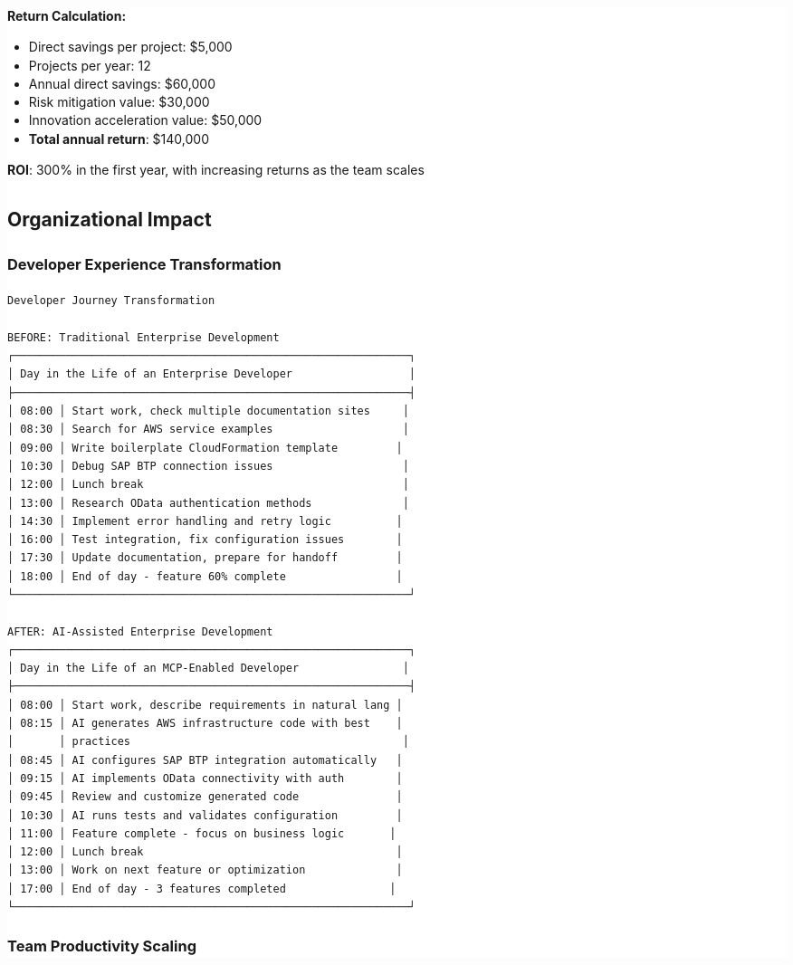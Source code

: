 **Return Calculation:**
- Direct savings per project: $5,000
- Projects per year: 12
- Annual direct savings: $60,000
- Risk mitigation value: $30,000
- Innovation acceleration value: $50,000
- **Total annual return**: $140,000

**ROI**: 300% in the first year, with increasing returns as the team scales

## Organizational Impact

### Developer Experience Transformation

```
Developer Journey Transformation

BEFORE: Traditional Enterprise Development
┌─────────────────────────────────────────────────────────────┐
│ Day in the Life of an Enterprise Developer                  │
├─────────────────────────────────────────────────────────────┤
│ 08:00 │ Start work, check multiple documentation sites     │
│ 08:30 │ Search for AWS service examples                    │
│ 09:00 │ Write boilerplate CloudFormation template         │
│ 10:30 │ Debug SAP BTP connection issues                    │
│ 12:00 │ Lunch break                                        │
│ 13:00 │ Research OData authentication methods              │
│ 14:30 │ Implement error handling and retry logic          │
│ 16:00 │ Test integration, fix configuration issues        │
│ 17:30 │ Update documentation, prepare for handoff         │
│ 18:00 │ End of day - feature 60% complete                 │
└─────────────────────────────────────────────────────────────┘

AFTER: AI-Assisted Enterprise Development
┌─────────────────────────────────────────────────────────────┐
│ Day in the Life of an MCP-Enabled Developer                │
├─────────────────────────────────────────────────────────────┤
│ 08:00 │ Start work, describe requirements in natural lang │
│ 08:15 │ AI generates AWS infrastructure code with best    │
│       │ practices                                          │
│ 08:45 │ AI configures SAP BTP integration automatically   │
│ 09:15 │ AI implements OData connectivity with auth        │
│ 09:45 │ Review and customize generated code               │
│ 10:30 │ AI runs tests and validates configuration         │
│ 11:00 │ Feature complete - focus on business logic       │
│ 12:00 │ Lunch break                                       │
│ 13:00 │ Work on next feature or optimization              │
│ 17:00 │ End of day - 3 features completed                │
└─────────────────────────────────────────────────────────────┘
```

### Team Productivity Scaling
